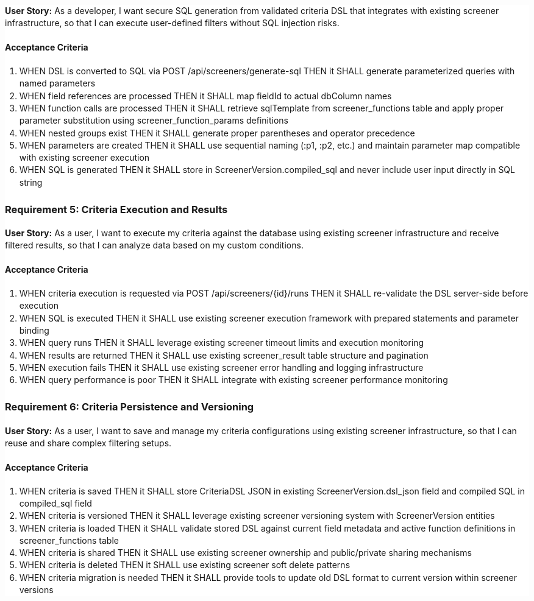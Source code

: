 **User Story:** As a developer, I want secure SQL generation from validated criteria DSL that integrates with existing screener infrastructure, so that I can execute user-defined filters without SQL injection risks.

#### Acceptance Criteria

1. WHEN DSL is converted to SQL via POST /api/screeners/generate-sql THEN it SHALL generate parameterized queries with named parameters
2. WHEN field references are processed THEN it SHALL map fieldId to actual dbColumn names
3. WHEN function calls are processed THEN it SHALL retrieve sqlTemplate from screener_functions table and apply proper parameter substitution using screener_function_params definitions
4. WHEN nested groups exist THEN it SHALL generate proper parentheses and operator precedence
5. WHEN parameters are created THEN it SHALL use sequential naming (:p1, :p2, etc.) and maintain parameter map compatible with existing screener execution
6. WHEN SQL is generated THEN it SHALL store in ScreenerVersion.compiled_sql and never include user input directly in SQL string

### Requirement 5: Criteria Execution and Results

**User Story:** As a user, I want to execute my criteria against the database using existing screener infrastructure and receive filtered results, so that I can analyze data based on my custom conditions.

#### Acceptance Criteria

1. WHEN criteria execution is requested via POST /api/screeners/{id}/runs THEN it SHALL re-validate the DSL server-side before execution
2. WHEN SQL is executed THEN it SHALL use existing screener execution framework with prepared statements and parameter binding
3. WHEN query runs THEN it SHALL leverage existing screener timeout limits and execution monitoring
4. WHEN results are returned THEN it SHALL use existing screener_result table structure and pagination
5. WHEN execution fails THEN it SHALL use existing screener error handling and logging infrastructure
6. WHEN query performance is poor THEN it SHALL integrate with existing screener performance monitoring

### Requirement 6: Criteria Persistence and Versioning

**User Story:** As a user, I want to save and manage my criteria configurations using existing screener infrastructure, so that I can reuse and share complex filtering setups.

#### Acceptance Criteria

1. WHEN criteria is saved THEN it SHALL store CriteriaDSL JSON in existing ScreenerVersion.dsl_json field and compiled SQL in compiled_sql field
2. WHEN criteria is versioned THEN it SHALL leverage existing screener versioning system with ScreenerVersion entities
3. WHEN criteria is loaded THEN it SHALL validate stored DSL against current field metadata and active function definitions in screener_functions table
4. WHEN criteria is shared THEN it SHALL use existing screener ownership and public/private sharing mechanisms
5. WHEN criteria is deleted THEN it SHALL use existing screener soft delete patterns
6. WHEN criteria migration is needed THEN it SHALL provide tools to update old DSL format to current version within screener versions
